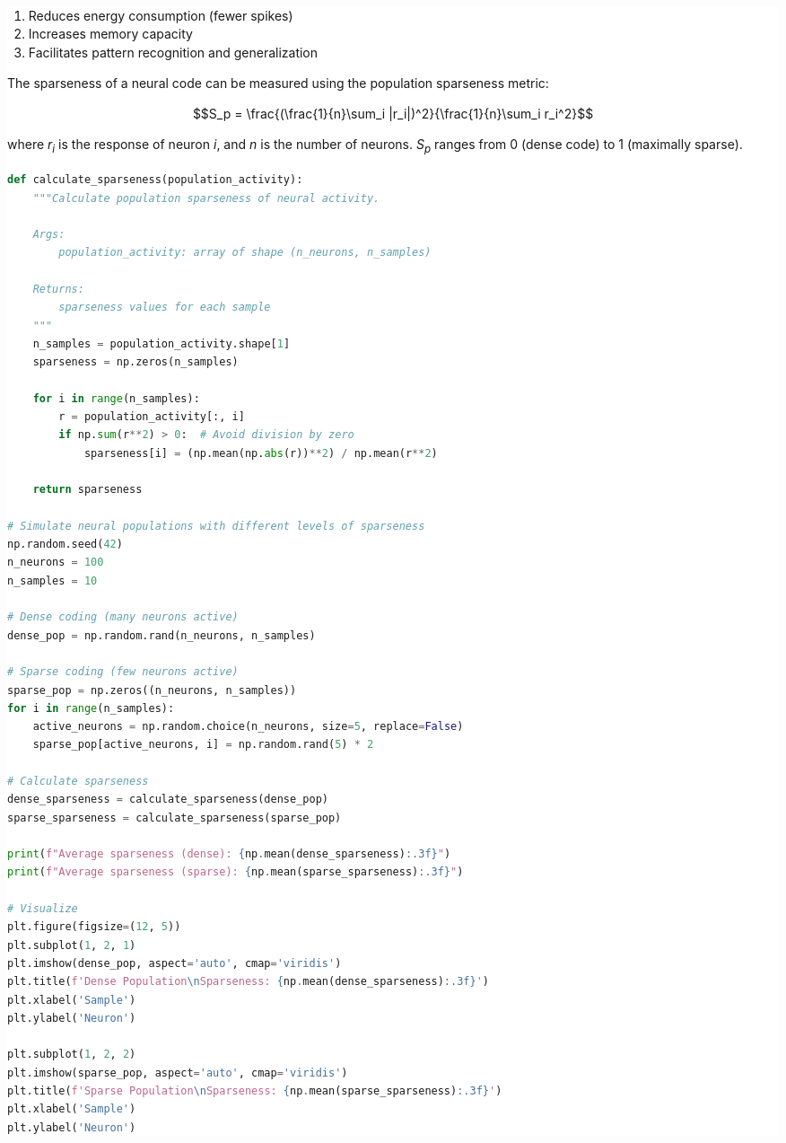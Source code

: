 1. Reduces energy consumption (fewer spikes)
2. Increases memory capacity
3. Facilitates pattern recognition and generalization

The sparseness of a neural code can be measured using the population sparseness metric:

$$S_p = \frac{(\frac{1}{n}\sum_i |r_i|)^2}{\frac{1}{n}\sum_i r_i^2}$$

where $r_i$ is the response of neuron $i$, and $n$ is the number of neurons. $S_p$ ranges from 0 (dense code) to 1 (maximally sparse).

```python
def calculate_sparseness(population_activity):
    """Calculate population sparseness of neural activity.
    
    Args:
        population_activity: array of shape (n_neurons, n_samples)
        
    Returns:
        sparseness values for each sample
    """
    n_samples = population_activity.shape[1]
    sparseness = np.zeros(n_samples)
    
    for i in range(n_samples):
        r = population_activity[:, i]
        if np.sum(r**2) > 0:  # Avoid division by zero
            sparseness[i] = (np.mean(np.abs(r))**2) / np.mean(r**2)
    
    return sparseness

# Simulate neural populations with different levels of sparseness
np.random.seed(42)
n_neurons = 100
n_samples = 10

# Dense coding (many neurons active)
dense_pop = np.random.rand(n_neurons, n_samples)

# Sparse coding (few neurons active)
sparse_pop = np.zeros((n_neurons, n_samples))
for i in range(n_samples):
    active_neurons = np.random.choice(n_neurons, size=5, replace=False)
    sparse_pop[active_neurons, i] = np.random.rand(5) * 2

# Calculate sparseness
dense_sparseness = calculate_sparseness(dense_pop)
sparse_sparseness = calculate_sparseness(sparse_pop)

print(f"Average sparseness (dense): {np.mean(dense_sparseness):.3f}")
print(f"Average sparseness (sparse): {np.mean(sparse_sparseness):.3f}")

# Visualize
plt.figure(figsize=(12, 5))
plt.subplot(1, 2, 1)
plt.imshow(dense_pop, aspect='auto', cmap='viridis')
plt.title(f'Dense Population\nSparseness: {np.mean(dense_sparseness):.3f}')
plt.xlabel('Sample')
plt.ylabel('Neuron')

plt.subplot(1, 2, 2)
plt.imshow(sparse_pop, aspect='auto', cmap='viridis')
plt.title(f'Sparse Population\nSparseness: {np.mean(sparse_sparseness):.3f}')
plt.xlabel('Sample')
plt.ylabel('Neuron')

```